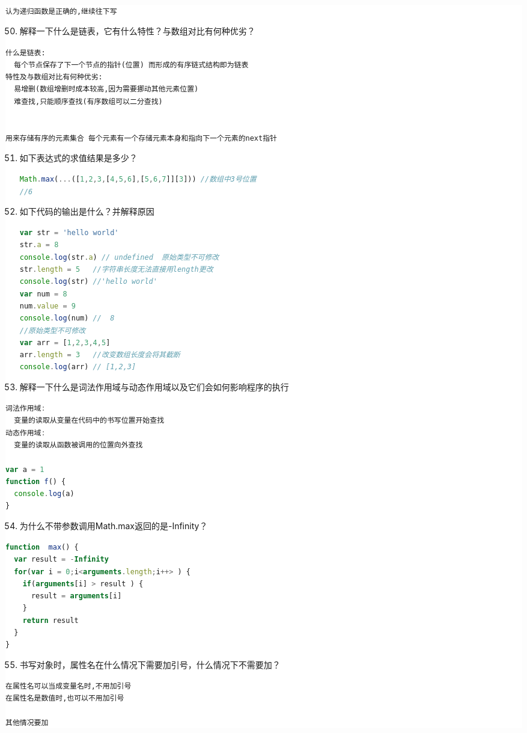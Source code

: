 ```
认为递归函数是正确的,继续往下写
```
50. 解释一下什么是链表，它有什么特性？与数组对比有何种优劣？
```
什么是链表:
  每个节点保存了下一个节点的指针(位置) 而形成的有序链式结构即为链表
特性及与数组对比有何种优劣:
  易增删(数组增删时成本较高,因为需要挪动其他元素位置)
  难查找,只能顺序查找(有序数组可以二分查找)


用来存储有序的元素集合 每个元素有一个存储元素本身和指向下一个元素的next指针
```
51. 如下表达式的求值结果是多少？
    ```js
    Math.max(...([1,2,3,[4,5,6],[5,6,7]][3])) //数组中3号位置
    //6
    ```
52. 如下代码的输出是什么？并解释原因
    ```js
    var str = 'hello world'
    str.a = 8
    console.log(str.a) // undefined  原始类型不可修改
    str.length = 5   //字符串长度无法直接用length更改
    console.log(str) //'hello world'
    var num = 8
    num.value = 9
    console.log(num) //  8
    //原始类型不可修改
    var arr = [1,2,3,4,5]
    arr.length = 3   //改变数组长度会将其截断
    console.log(arr) // [1,2,3]
    ```
53. 解释一下什么是词法作用域与动态作用域以及它们会如何影响程序的执行
```js
词法作用域:
  变量的读取从变量在代码中的书写位置开始查找
动态作用域:
  变量的读取从函数被调用的位置向外查找

var a = 1
function f() {
  console.log(a)
}

```
54. 为什么不带参数调用Math.max返回的是-Infinity？
```js
function  max() {
  var result = -Infinity
  for(var i = 0;i<arguments.length;i++> ) {
    if(arguments[i] > result ) {
      result = arguments[i]
    }
    return result
  }
}
```
55. 书写对象时，属性名在什么情况下需要加引号，什么情况下不需要加？
```
在属性名可以当成变量名时,不用加引号
在属性名是数值时,也可以不用加引号

其他情况要加
```